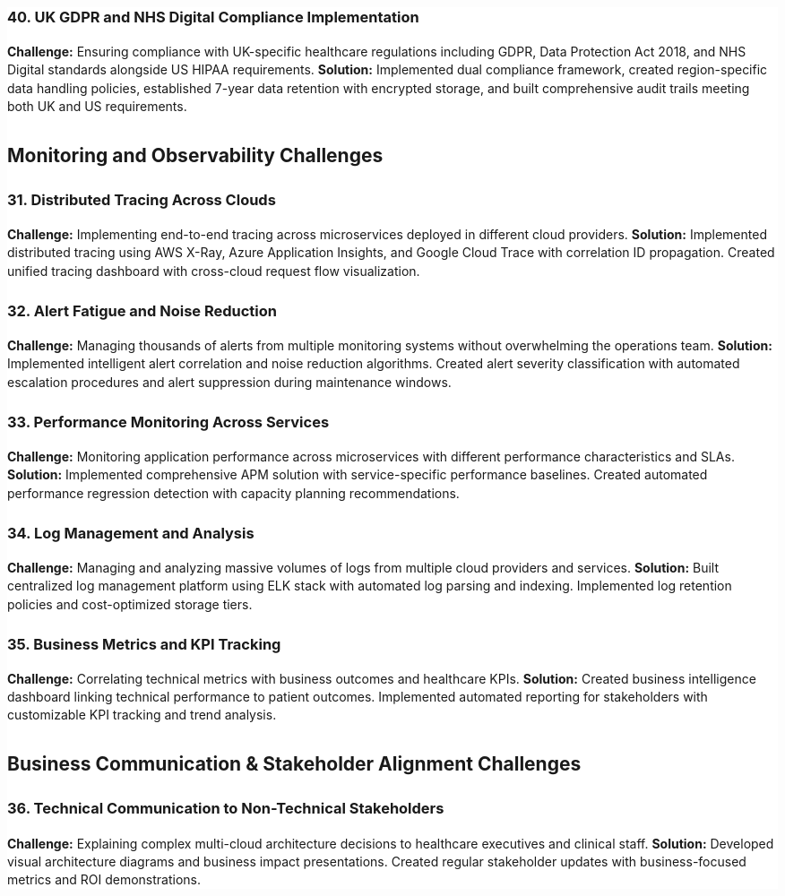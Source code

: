 ### 40. UK GDPR and NHS Digital Compliance Implementation
**Challenge:** Ensuring compliance with UK-specific healthcare regulations including GDPR, Data Protection Act 2018, and NHS Digital standards alongside US HIPAA requirements.
**Solution:** Implemented dual compliance framework, created region-specific data handling policies, established 7-year data retention with encrypted storage, and built comprehensive audit trails meeting both UK and US requirements.

## Monitoring and Observability Challenges

### 31. Distributed Tracing Across Clouds
**Challenge:** Implementing end-to-end tracing across microservices deployed in different cloud providers.
**Solution:** Implemented distributed tracing using AWS X-Ray, Azure Application Insights, and Google Cloud Trace with correlation ID propagation. Created unified tracing dashboard with cross-cloud request flow visualization.

### 32. Alert Fatigue and Noise Reduction
**Challenge:** Managing thousands of alerts from multiple monitoring systems without overwhelming the operations team.
**Solution:** Implemented intelligent alert correlation and noise reduction algorithms. Created alert severity classification with automated escalation procedures and alert suppression during maintenance windows.

### 33. Performance Monitoring Across Services
**Challenge:** Monitoring application performance across microservices with different performance characteristics and SLAs.
**Solution:** Implemented comprehensive APM solution with service-specific performance baselines. Created automated performance regression detection with capacity planning recommendations.

### 34. Log Management and Analysis
**Challenge:** Managing and analyzing massive volumes of logs from multiple cloud providers and services.
**Solution:** Built centralized log management platform using ELK stack with automated log parsing and indexing. Implemented log retention policies and cost-optimized storage tiers.

### 35. Business Metrics and KPI Tracking
**Challenge:** Correlating technical metrics with business outcomes and healthcare KPIs.
**Solution:** Created business intelligence dashboard linking technical performance to patient outcomes. Implemented automated reporting for stakeholders with customizable KPI tracking and trend analysis.

## Business Communication & Stakeholder Alignment Challenges

### 36. Technical Communication to Non-Technical Stakeholders
**Challenge:** Explaining complex multi-cloud architecture decisions to healthcare executives and clinical staff.
**Solution:** Developed visual architecture diagrams and business impact presentations. Created regular stakeholder updates with business-focused metrics and ROI demonstrations.
